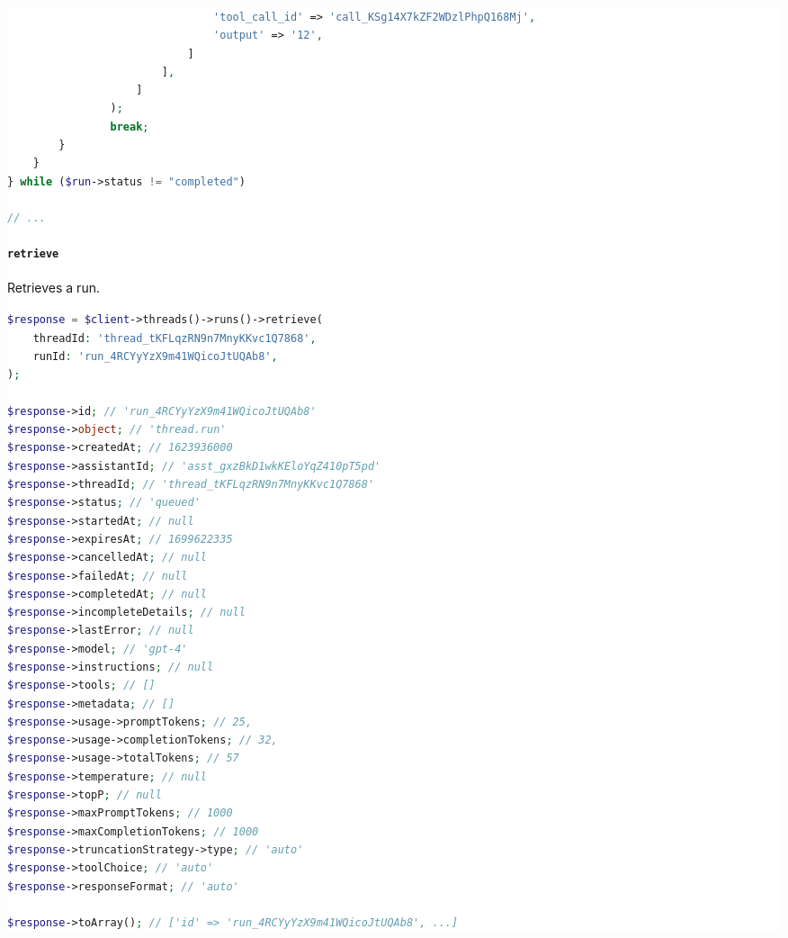 ```php
                                'tool_call_id' => 'call_KSg14X7kZF2WDzlPhpQ168Mj',
                                'output' => '12',
                            ]
                        ],
                    ]
                );
                break;
        }
    }
} while ($run->status != "completed")

// ...
```

#### `retrieve`

Retrieves a run.

```php
$response = $client->threads()->runs()->retrieve(
    threadId: 'thread_tKFLqzRN9n7MnyKKvc1Q7868',
    runId: 'run_4RCYyYzX9m41WQicoJtUQAb8',
);

$response->id; // 'run_4RCYyYzX9m41WQicoJtUQAb8'
$response->object; // 'thread.run'
$response->createdAt; // 1623936000
$response->assistantId; // 'asst_gxzBkD1wkKEloYqZ410pT5pd'
$response->threadId; // 'thread_tKFLqzRN9n7MnyKKvc1Q7868'
$response->status; // 'queued'
$response->startedAt; // null
$response->expiresAt; // 1699622335
$response->cancelledAt; // null
$response->failedAt; // null
$response->completedAt; // null
$response->incompleteDetails; // null
$response->lastError; // null
$response->model; // 'gpt-4'
$response->instructions; // null
$response->tools; // []
$response->metadata; // []
$response->usage->promptTokens; // 25,
$response->usage->completionTokens; // 32,
$response->usage->totalTokens; // 57
$response->temperature; // null
$response->topP; // null
$response->maxPromptTokens; // 1000
$response->maxCompletionTokens; // 1000
$response->truncationStrategy->type; // 'auto'
$response->toolChoice; // 'auto'
$response->responseFormat; // 'auto'

$response->toArray(); // ['id' => 'run_4RCYyYzX9m41WQicoJtUQAb8', ...]
```

